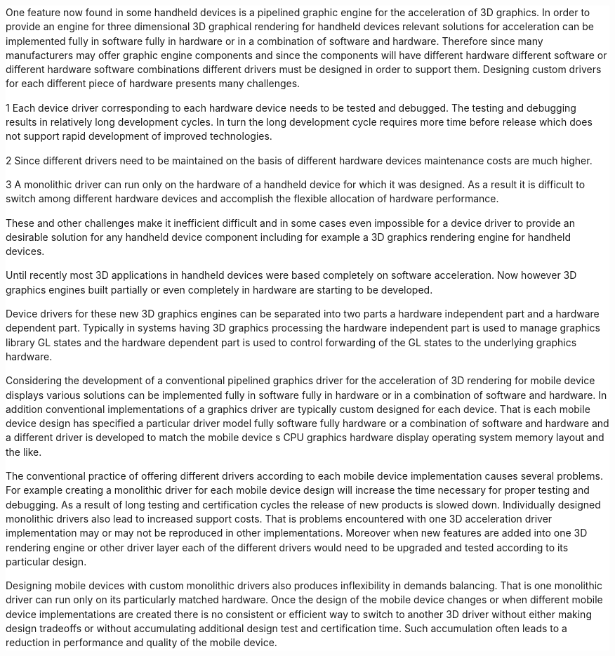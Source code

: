 One feature now found in some handheld devices is a pipelined graphic engine for the acceleration of 3D graphics. In order to provide an engine for three dimensional 3D graphical rendering for handheld devices relevant solutions for acceleration can be implemented fully in software fully in hardware or in a combination of software and hardware. Therefore since many manufacturers may offer graphic engine components and since the components will have different hardware different software or different hardware software combinations different drivers must be designed in order to support them. Designing custom drivers for each different piece of hardware presents many challenges.

1 Each device driver corresponding to each hardware device needs to be tested and debugged. The testing and debugging results in relatively long development cycles. In turn the long development cycle requires more time before release which does not support rapid development of improved technologies.

2 Since different drivers need to be maintained on the basis of different hardware devices maintenance costs are much higher.

3 A monolithic driver can run only on the hardware of a handheld device for which it was designed. As a result it is difficult to switch among different hardware devices and accomplish the flexible allocation of hardware performance.

These and other challenges make it inefficient difficult and in some cases even impossible for a device driver to provide an desirable solution for any handheld device component including for example a 3D graphics rendering engine for handheld devices.

Until recently most 3D applications in handheld devices were based completely on software acceleration. Now however 3D graphics engines built partially or even completely in hardware are starting to be developed.

Device drivers for these new 3D graphics engines can be separated into two parts a hardware independent part and a hardware dependent part. Typically in systems having 3D graphics processing the hardware independent part is used to manage graphics library GL states and the hardware dependent part is used to control forwarding of the GL states to the underlying graphics hardware.

Considering the development of a conventional pipelined graphics driver for the acceleration of 3D rendering for mobile device displays various solutions can be implemented fully in software fully in hardware or in a combination of software and hardware. In addition conventional implementations of a graphics driver are typically custom designed for each device. That is each mobile device design has specified a particular driver model fully software fully hardware or a combination of software and hardware and a different driver is developed to match the mobile device s CPU graphics hardware display operating system memory layout and the like.

The conventional practice of offering different drivers according to each mobile device implementation causes several problems. For example creating a monolithic driver for each mobile device design will increase the time necessary for proper testing and debugging. As a result of long testing and certification cycles the release of new products is slowed down. Individually designed monolithic drivers also lead to increased support costs. That is problems encountered with one 3D acceleration driver implementation may or may not be reproduced in other implementations. Moreover when new features are added into one 3D rendering engine or other driver layer each of the different drivers would need to be upgraded and tested according to its particular design.

Designing mobile devices with custom monolithic drivers also produces inflexibility in demands balancing. That is one monolithic driver can run only on its particularly matched hardware. Once the design of the mobile device changes or when different mobile device implementations are created there is no consistent or efficient way to switch to another 3D driver without either making design tradeoffs or without accumulating additional design test and certification time. Such accumulation often leads to a reduction in performance and quality of the mobile device.
